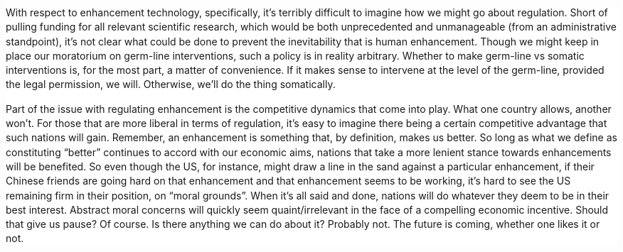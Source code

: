 With respect to enhancement technology, specifically, it’s terribly difficult to imagine how we might go about regulation. Short of pulling funding for all relevant scientific research, which would be both unprecedented and unmanageable (from an administrative standpoint), it’s not clear what could be done to prevent the inevitability that is human enhancement. Though we might keep in place our moratorium on germ-line interventions, such a policy is in reality arbitrary. Whether to make germ-line vs somatic interventions is, for the most part, a matter of convenience. If it makes sense to intervene at the level of the germ-line, provided the legal permission, we will. Otherwise, we’ll do the thing somatically.

Part of the issue with regulating enhancement is the competitive dynamics that come into play. What one country allows, another won’t. For those that are more liberal in terms of regulation, it’s easy to imagine there being a certain competitive advantage that such nations will gain. Remember, an enhancement is something that, by definition, makes us better. So long as what we define as constituting “better” continues to accord with our economic aims, nations that take a more lenient stance towards enhancements will be benefited. So even though the US, for instance, might draw a line in the sand against a particular enhancement, if their Chinese friends are going hard on that enhancement and that enhancement seems to be working, it’s hard to see the US remaining firm in their position, on “moral grounds”. When it’s all said and done, nations will do whatever they deem to be in their best interest. Abstract moral concerns will quickly seem quaint/irrelevant in the face of a compelling economic incentive. Should that give us pause? Of course. Is there anything we can do about it? Probably not. The future is coming, whether one likes it or not.
